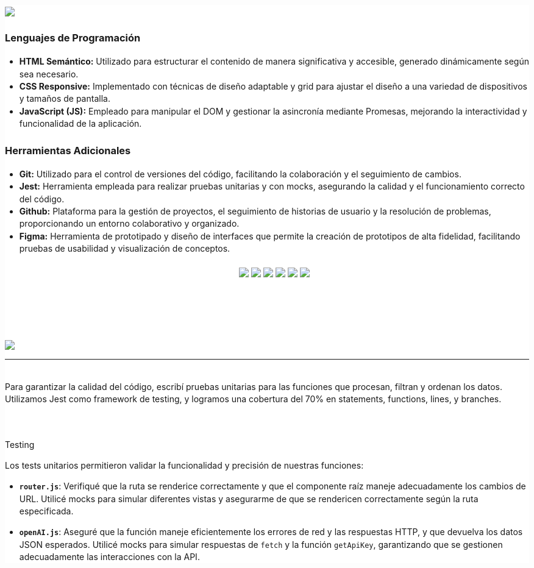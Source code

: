 <img width="600" align="center" src="https://readme-typing-svg.demolab.com?font=Outfit&size=21&pause=1000&color=FFFFFFFF&background=FFFFFF00&multiline=true&random=false&width=435&lines=Lenguajes+y+Herramientas+Empleados+%F0%9F%93%9A">

### Lenguajes de Programación
- **HTML Semántico:** Utilizado para estructurar el contenido de manera significativa y accesible, generado dinámicamente según sea necesario.
- **CSS Responsive:** Implementado con técnicas de diseño adaptable y grid para ajustar el diseño a una variedad de dispositivos y tamaños de pantalla.
- **JavaScript (JS):** Empleado para manipular el DOM y gestionar la asincronía mediante Promesas, mejorando la interactividad y funcionalidad de la aplicación.

### Herramientas Adicionales
- **Git:** Utilizado para el control de versiones del código, facilitando la colaboración y el seguimiento de cambios.
- **Jest:** Herramienta empleada para realizar pruebas unitarias y con mocks, asegurando la calidad y el funcionamiento correcto del código.
- **Github:** Plataforma para la gestión de proyectos, el seguimiento de historias de usuario y la resolución de problemas, proporcionando un entorno colaborativo y organizado.
- **Figma:** Herramienta de prototipado y diseño de interfaces que permite la creación de prototipos de alta fidelidad, facilitando pruebas de usabilidad y visualización de conceptos.
<br><br>
  <div align="center">
  <img src="https://i.giphy.com/XAxylRMCdpbEWUAvr8.webp" width="100">
  <img src="https://i.giphy.com/fsEaZldNC8A1PJ3mwp.webp" width="100">
  <img src="https://media3.giphy.com/media/ln7z2eWriiQAllfVcn/200w.webp" width="100">
  <img src="https://i.giphy.com/media/KzJkzjggfGN5Py6nkT/200.webp" width="100">
  <img src="https://i.giphy.com/media/IdyAQJVN2kVPNUrojM/200.webp" width="100">
  <img src="https://i.giphy.com/kH1DBkPNyZPOk0BxrM.webp" width="100">
</div>
<br><br><br><br>

<img width="600" align="center" src="https://readme-typing-svg.demolab.com?font=Outfit&size=21&pause=1000&color=FFFFFFFF&background=FFFFFF00&multiline=true&random=false&width=435&lines=Pruebas+Unitarias+%F0%9F%93%9D">
<hr>
<br>
Para garantizar la calidad del código, escribí pruebas unitarias para las funciones que procesan, filtran y ordenan los datos. Utilizamos Jest como framework de testing, y logramos una cobertura del 70% en statements, functions, lines, y branches.
<br><br><br>

Testing

Los tests unitarios permitieron validar la funcionalidad y precisión de nuestras funciones:

- **`router.js`**: Verifiqué que la ruta se renderice correctamente y que el componente raíz maneje adecuadamente los cambios de URL. Utilicé mocks para simular diferentes vistas y asegurarme de que se rendericen correctamente según la ruta especificada.

- **`openAI.js`**: Aseguré que la función maneje eficientemente los errores de red y las respuestas HTTP, y que devuelva los datos JSON esperados. Utilicé mocks para simular respuestas de `fetch` y la función `getApiKey`, garantizando que se gestionen adecuadamente las interacciones con la API.
